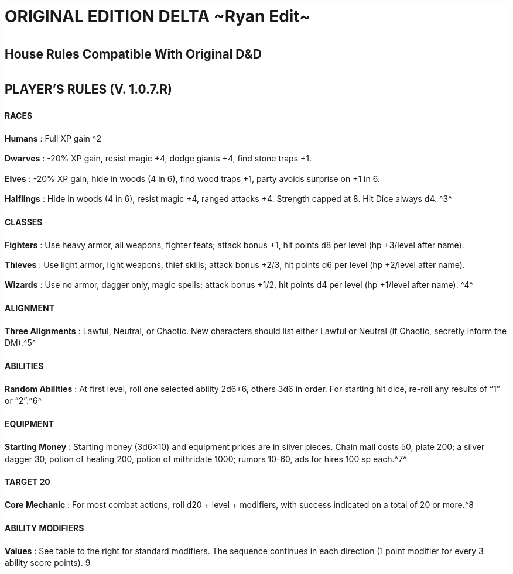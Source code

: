 # ORIGINAL EDITION DELTA ~Ryan Edit~

## House Rules Compatible With Original D&D 

## PLAYER’S RULES (V. 1.0.7.R)

#### RACES  

**Humans** : Full XP gain ^2  

**Dwarves** : -20% XP gain, resist magic +4, dodge giants +4, find stone traps +1.  

**Elves** : -20% XP gain, hide in woods (4 in 6), find wood traps +1, party avoids surprise on +1 in 6.  

**Halflings** : Hide in woods (4 in 6), resist magic +4, ranged attacks +4. Strength capped at 8. Hit Dice always d4. ^3^  

#### CLASSES  

**Fighters** : Use heavy armor, all weapons, fighter feats; attack bonus +1, hit points d8 per level (hp +3/level after name).  

**Thieves** : Use light armor, light weapons, thief skills; attack bonus +2/3, hit points d6 per level (hp +2/level after name).  

**Wizards** : Use no armor, dagger only, magic spells; attack bonus +1/2, hit points
d4 per level (hp +1/level after name). ^4^  

#### ALIGNMENT  

**Three Alignments** : Lawful, Neutral, or Chaotic. New characters should list either
Lawful or Neutral (if Chaotic, secretly inform the DM).^5^  

#### ABILITIES

**Random Abilities** : At first level, roll one selected ability 2d6+6, others 3d6 in
order. For starting hit dice, re-roll any results of “1” or “2”.^6^  

#### EQUIPMENT  

**Starting Money** : Starting money (3d6×10) and equipment prices are in silver
pieces. Chain mail costs 50, plate 200; a silver dagger 30, potion of healing 200,
potion of mithridate 1000; rumors 10-60, ads for hires 100 sp each.^7^  

#### TARGET 20  

**Core Mechanic** : For most combat actions, roll d20 + level + modifiers, with
success indicated on a total of 20 or more.^8  


#### ABILITY MODIFIERS  

**Values** : See table to the right for standard modifiers. The
sequence continues in each direction (1 point modifier for
every 3 ability score points). 9  
